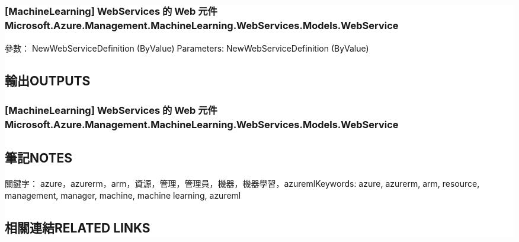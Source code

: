 ### <span data-ttu-id="83bd0-153">[MachineLearning] WebServices 的 Web 元件</span><span class="sxs-lookup"><span data-stu-id="83bd0-153">Microsoft.Azure.Management.MachineLearning.WebServices.Models.WebService</span></span>
<span data-ttu-id="83bd0-154">參數： NewWebServiceDefinition (ByValue) </span><span class="sxs-lookup"><span data-stu-id="83bd0-154">Parameters: NewWebServiceDefinition (ByValue)</span></span>

## <span data-ttu-id="83bd0-155">輸出</span><span class="sxs-lookup"><span data-stu-id="83bd0-155">OUTPUTS</span></span>

### <span data-ttu-id="83bd0-156">[MachineLearning] WebServices 的 Web 元件</span><span class="sxs-lookup"><span data-stu-id="83bd0-156">Microsoft.Azure.Management.MachineLearning.WebServices.Models.WebService</span></span>

## <span data-ttu-id="83bd0-157">筆記</span><span class="sxs-lookup"><span data-stu-id="83bd0-157">NOTES</span></span>
<span data-ttu-id="83bd0-158">關鍵字： azure，azurerm，arm，資源，管理，管理員，機器，機器學習，azureml</span><span class="sxs-lookup"><span data-stu-id="83bd0-158">Keywords: azure, azurerm, arm, resource, management, manager, machine, machine learning, azureml</span></span>

## <span data-ttu-id="83bd0-159">相關連結</span><span class="sxs-lookup"><span data-stu-id="83bd0-159">RELATED LINKS</span></span>
